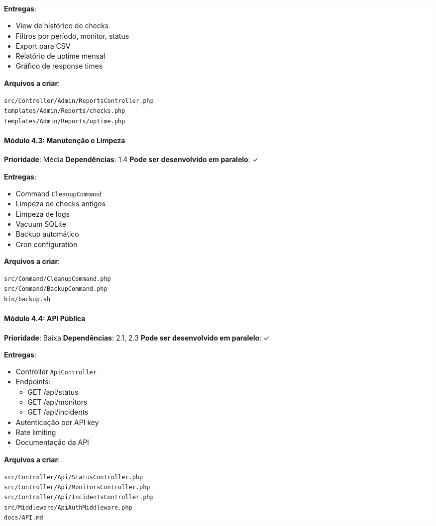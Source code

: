 **Entregas**:
- View de histórico de checks
- Filtros por período, monitor, status
- Export para CSV
- Relatório de uptime mensal
- Gráfico de response times

**Arquivos a criar**:
```
src/Controller/Admin/ReportsController.php
templates/Admin/Reports/checks.php
templates/Admin/Reports/uptime.php
```

#### Módulo 4.3: Manutenção e Limpeza
**Prioridade**: Média
**Dependências**: 1.4
**Pode ser desenvolvido em paralelo**: ✓

**Entregas**:
- Command `CleanupCommand`
- Limpeza de checks antigos
- Limpeza de logs
- Vacuum SQLite
- Backup automático
- Cron configuration

**Arquivos a criar**:
```
src/Command/CleanupCommand.php
src/Command/BackupCommand.php
bin/backup.sh
```

#### Módulo 4.4: API Pública
**Prioridade**: Baixa
**Dependências**: 2.1, 2.3
**Pode ser desenvolvido em paralelo**: ✓

**Entregas**:
- Controller `ApiController`
- Endpoints:
  - GET /api/status
  - GET /api/monitors
  - GET /api/incidents
- Autenticação por API key
- Rate limiting
- Documentação da API

**Arquivos a criar**:
```
src/Controller/Api/StatusController.php
src/Controller/Api/MonitorsController.php
src/Controller/Api/IncidentsController.php
src/Middleware/ApiAuthMiddleware.php
docs/API.md
```
